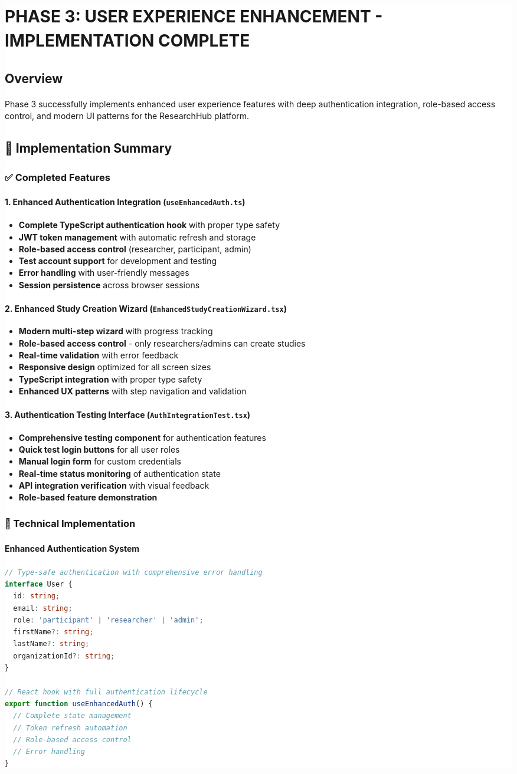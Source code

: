 # PHASE 3: USER EXPERIENCE ENHANCEMENT - IMPLEMENTATION COMPLETE

## Overview
Phase 3 successfully implements enhanced user experience features with deep authentication integration, role-based access control, and modern UI patterns for the ResearchHub platform.

## 🎯 Implementation Summary

### ✅ Completed Features

#### 1. Enhanced Authentication Integration (`useEnhancedAuth.ts`)
- **Complete TypeScript authentication hook** with proper type safety
- **JWT token management** with automatic refresh and storage
- **Role-based access control** (researcher, participant, admin)
- **Test account support** for development and testing
- **Error handling** with user-friendly messages
- **Session persistence** across browser sessions

#### 2. Enhanced Study Creation Wizard (`EnhancedStudyCreationWizard.tsx`)
- **Modern multi-step wizard** with progress tracking
- **Role-based access control** - only researchers/admins can create studies
- **Real-time validation** with error feedback
- **Responsive design** optimized for all screen sizes
- **TypeScript integration** with proper type safety
- **Enhanced UX patterns** with step navigation and validation

#### 3. Authentication Testing Interface (`AuthIntegrationTest.tsx`)
- **Comprehensive testing component** for authentication features
- **Quick test login buttons** for all user roles
- **Manual login form** for custom credentials
- **Real-time status monitoring** of authentication state
- **API integration verification** with visual feedback
- **Role-based feature demonstration**

### 🔧 Technical Implementation

#### Enhanced Authentication System
```typescript
// Type-safe authentication with comprehensive error handling
interface User {
  id: string;
  email: string;
  role: 'participant' | 'researcher' | 'admin';
  firstName?: string;
  lastName?: string;
  organizationId?: string;
}

// React hook with full authentication lifecycle
export function useEnhancedAuth() {
  // Complete state management
  // Token refresh automation
  // Role-based access control
  // Error handling
}
```
